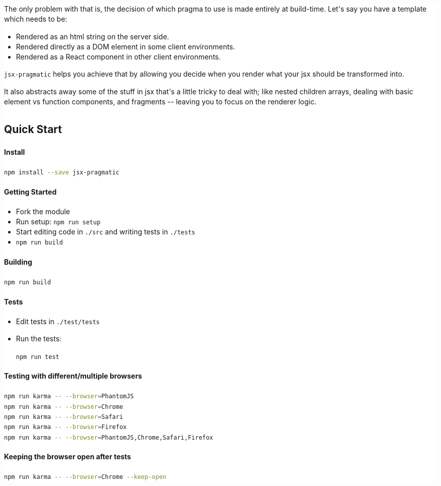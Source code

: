The only problem with that is, the decision of which pragma to use is made entirely at build-time. Let's say you have a template which needs to be:

- Rendered as an html string on the server side.
- Rendered directly as a DOM element in some client environments.
- Rendered as a React component in other client environments.

`jsx-pragmatic` helps you achieve that by allowing you decide when you render what your jsx should be transformed into.

It also abstracts away some of the stuff in jsx that's a little tricky to deal with; like nested children arrays, dealing with basic element vs function components, and fragments -- leaving you to focus on the renderer logic.

Quick Start
-----------

#### Install

```bash
npm install --save jsx-pragmatic
```

#### Getting Started

- Fork the module
- Run setup: `npm run setup`
- Start editing code in `./src` and writing tests in `./tests`
- `npm run build`

#### Building

```bash
npm run build
```

#### Tests

- Edit tests in `./test/tests`
- Run the tests:

  ```bash
  npm run test
  ```

#### Testing with different/multiple browsers

```bash
npm run karma -- --browser=PhantomJS
npm run karma -- --browser=Chrome
npm run karma -- --browser=Safari
npm run karma -- --browser=Firefox
npm run karma -- --browser=PhantomJS,Chrome,Safari,Firefox
```

#### Keeping the browser open after tests

```bash
npm run karma -- --browser=Chrome --keep-open
```
